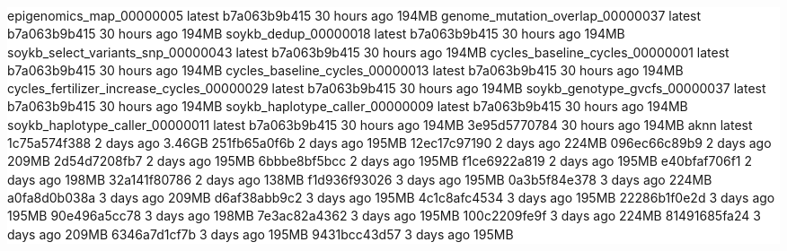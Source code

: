 epigenomics_map_00000005                                    latest                                      b7a063b9b415        30 hours ago        194MB
genome_mutation_overlap_00000037                            latest                                      b7a063b9b415        30 hours ago        194MB
soykb_dedup_00000018                                        latest                                      b7a063b9b415        30 hours ago        194MB
soykb_select_variants_snp_00000043                          latest                                      b7a063b9b415        30 hours ago        194MB
cycles_baseline_cycles_00000001                             latest                                      b7a063b9b415        30 hours ago        194MB
cycles_baseline_cycles_00000013                             latest                                      b7a063b9b415        30 hours ago        194MB
cycles_fertilizer_increase_cycles_00000029                  latest                                      b7a063b9b415        30 hours ago        194MB
soykb_genotype_gvcfs_00000037                               latest                                      b7a063b9b415        30 hours ago        194MB
soykb_haplotype_caller_00000009                             latest                                      b7a063b9b415        30 hours ago        194MB
soykb_haplotype_caller_00000011                             latest                                      b7a063b9b415        30 hours ago        194MB
<none>                                                      <none>                                      3e95d5770784        30 hours ago        194MB
aknn                                                        latest                                      1c75a574f388        2 days ago          3.46GB
<none>                                                      <none>                                      251fb65a0f6b        2 days ago          195MB
<none>                                                      <none>                                      12ec17c97190        2 days ago          224MB
<none>                                                      <none>                                      096ec66c89b9        2 days ago          209MB
<none>                                                      <none>                                      2d54d7208fb7        2 days ago          195MB
<none>                                                      <none>                                      6bbbe8bf5bcc        2 days ago          195MB
<none>                                                      <none>                                      f1ce6922a819        2 days ago          195MB
<none>                                                      <none>                                      e40bfaf706f1        2 days ago          198MB
<none>                                                      <none>                                      32a141f80786        2 days ago          138MB
<none>                                                      <none>                                      f1d936f93026        3 days ago          195MB
<none>                                                      <none>                                      0a3b5f84e378        3 days ago          224MB
<none>                                                      <none>                                      a0fa8d0b038a        3 days ago          209MB
<none>                                                      <none>                                      d6af38abb9c2        3 days ago          195MB
<none>                                                      <none>                                      4c1c8afc4534        3 days ago          195MB
<none>                                                      <none>                                      22286b1f0e2d        3 days ago          195MB
<none>                                                      <none>                                      90e496a5cc78        3 days ago          198MB
<none>                                                      <none>                                      7e3ac82a4362        3 days ago          195MB
<none>                                                      <none>                                      100c2209fe9f        3 days ago          224MB
<none>                                                      <none>                                      81491685fa24        3 days ago          209MB
<none>                                                      <none>                                      6346a7d1cf7b        3 days ago          195MB
<none>                                                      <none>                                      9431bcc43d57        3 days ago          195MB